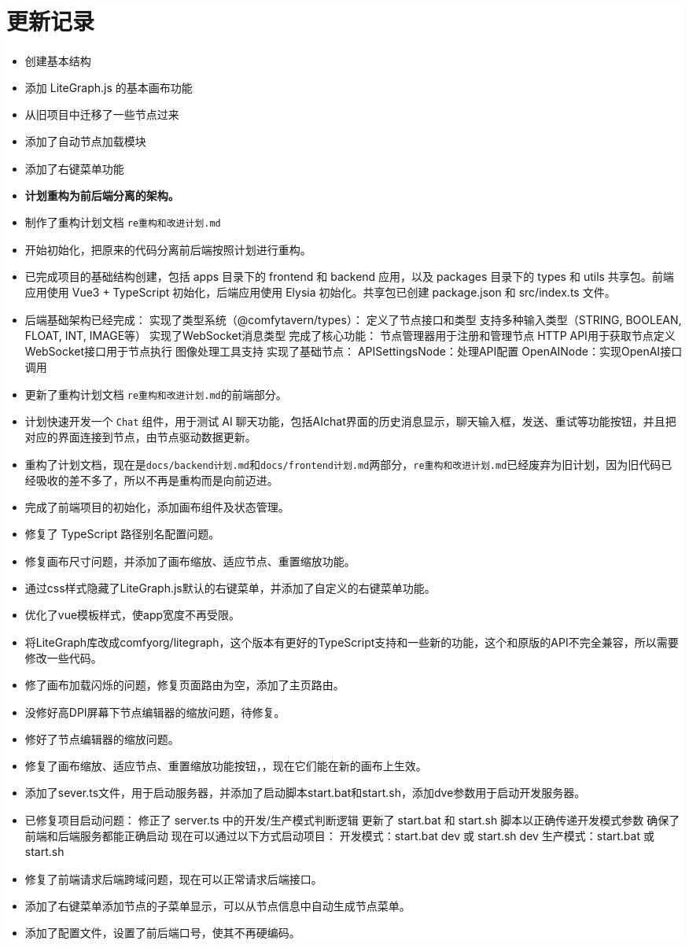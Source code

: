# 更新记录

- 创建基本结构
- 添加 LiteGraph.js 的基本画布功能
- 从旧项目中迁移了一些节点过来
- 添加了自动节点加载模块
- 添加了右键菜单功能

- **计划重构为前后端分离的架构。**

- 制作了重构计划文档 `re重构和改进计划.md`
- 开始初始化，把原来的代码分离前后端按照计划进行重构。
- 已完成项目的基础结构创建，包括 apps 目录下的 frontend 和 backend 应用，以及 packages 目录下的 types 和 utils 共享包。前端应用使用 Vue3 + TypeScript 初始化，后端应用使用 Elysia 初始化。共享包已创建 package.json 和 src/index.ts 文件。
- 后端基础架构已经完成：
实现了类型系统（@comfytavern/types）：
定义了节点接口和类型
支持多种输入类型（STRING, BOOLEAN, FLOAT, INT, IMAGE等）
实现了WebSocket消息类型
完成了核心功能：
节点管理器用于注册和管理节点
HTTP API用于获取节点定义
WebSocket接口用于节点执行
图像处理工具支持
实现了基础节点：
APISettingsNode：处理API配置
OpenAINode：实现OpenAI接口调用

- 更新了重构计划文档 `re重构和改进计划.md`的前端部分。
- 计划快速开发一个 `Chat` 组件，用于测试 AI 聊天功能，包括AIchat界面的历史消息显示，聊天输入框，发送、重试等功能按钮，并且把对应的界面连接到节点，由节点驱动数据更新。

- 重构了计划文档，现在是`docs/backend计划.md`和`docs/frontend计划.md`两部分，`re重构和改进计划.md`已经废弃为旧计划，因为旧代码已经吸收的差不多了，所以不再是重构而是向前迈进。

- 完成了前端项目的初始化，添加画布组件及状态管理。
- 修复了 TypeScript 路径别名配置问题。
- 修复画布尺寸问题，并添加了画布缩放、适应节点、重置缩放功能。
- 通过css样式隐藏了LiteGraph.js默认的右键菜单，并添加了自定义的右键菜单功能。
- 优化了vue模板样式，使app宽度不再受限。

- 将LiteGraph库改成comfyorg/litegraph，这个版本有更好的TypeScript支持和一些新的功能，这个和原版的API不完全兼容，所以需要修改一些代码。
- 修了画布加载闪烁的问题，修复页面路由为空，添加了主页路由。
- 没修好高DPI屏幕下节点编辑器的缩放问题，待修复。
- 修好了节点编辑器的缩放问题。
- 修复了画布缩放、适应节点、重置缩放功能按钮，，现在它们能在新的画布上生效。

- 添加了sever.ts文件，用于启动服务器，并添加了启动脚本start.bat和start.sh，添加dve参数用于启动开发服务器。
- 已修复项目启动问题：
修正了 server.ts 中的开发/生产模式判断逻辑
更新了 start.bat 和 start.sh 脚本以正确传递开发模式参数
确保了前端和后端服务都能正确启动
现在可以通过以下方式启动项目：
开发模式：start.bat dev 或 start.sh dev
生产模式：start.bat 或 start.sh
- 修复了前端请求后端跨域问题，现在可以正常请求后端接口。
- 添加了右键菜单添加节点的子菜单显示，可以从节点信息中自动生成节点菜单。
- 添加了配置文件，设置了前后端口号，使其不再硬编码。

